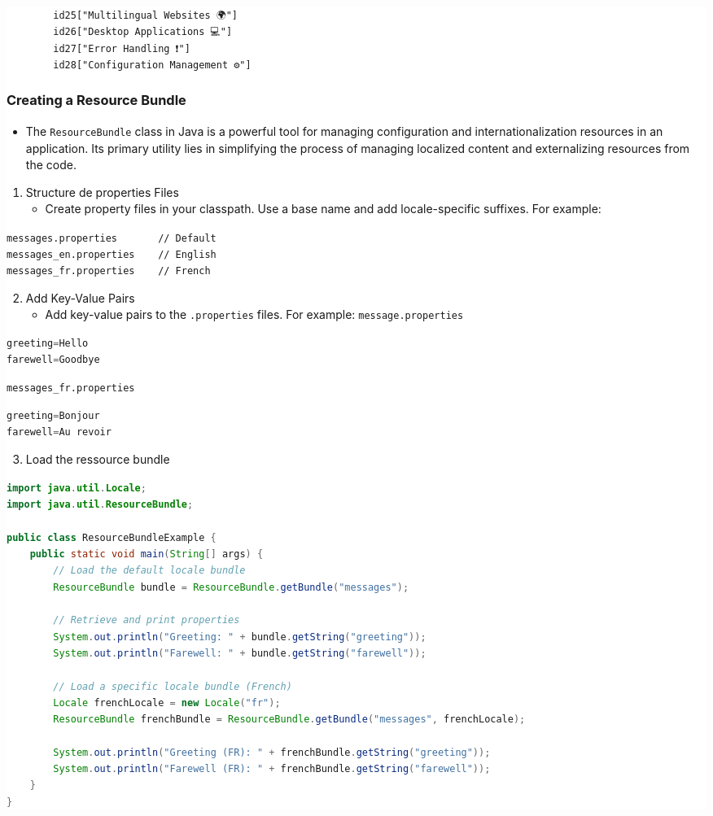 ```mermaid
	    id25["Multilingual Websites 🌍"]
	    id26["Desktop Applications 💻"]
	    id27["Error Handling ❗"]
	    id28["Configuration Management ⚙️"]
```


### Creating a Resource Bundle

- The `ResourceBundle` class in Java is a powerful tool for managing configuration and internationalization resources in an application. Its primary utility lies in simplifying the process of managing localized content and externalizing resources from the code.

1. Structure de properties Files
	- Create property files in your classpath. Use a base name and add locale-specific suffixes. For example:
```properties
messages.properties       // Default
messages_en.properties    // English
messages_fr.properties    // French
```
2. Add Key-Value Pairs
	- Add key-value pairs to the `.properties` files. For example:
  `message.properties`
  ```java
greeting=Hello
farewell=Goodbye
```
`messages_fr.properties`
```java
greeting=Bonjour
farewell=Au revoir
```
3. Load the ressource bundle
```java
import java.util.Locale;
import java.util.ResourceBundle;

public class ResourceBundleExample {
    public static void main(String[] args) {
        // Load the default locale bundle
        ResourceBundle bundle = ResourceBundle.getBundle("messages");

        // Retrieve and print properties
        System.out.println("Greeting: " + bundle.getString("greeting"));
        System.out.println("Farewell: " + bundle.getString("farewell"));

        // Load a specific locale bundle (French)
        Locale frenchLocale = new Locale("fr");
        ResourceBundle frenchBundle = ResourceBundle.getBundle("messages", frenchLocale);

        System.out.println("Greeting (FR): " + frenchBundle.getString("greeting"));
        System.out.println("Farewell (FR): " + frenchBundle.getString("farewell"));
    }
}
```
